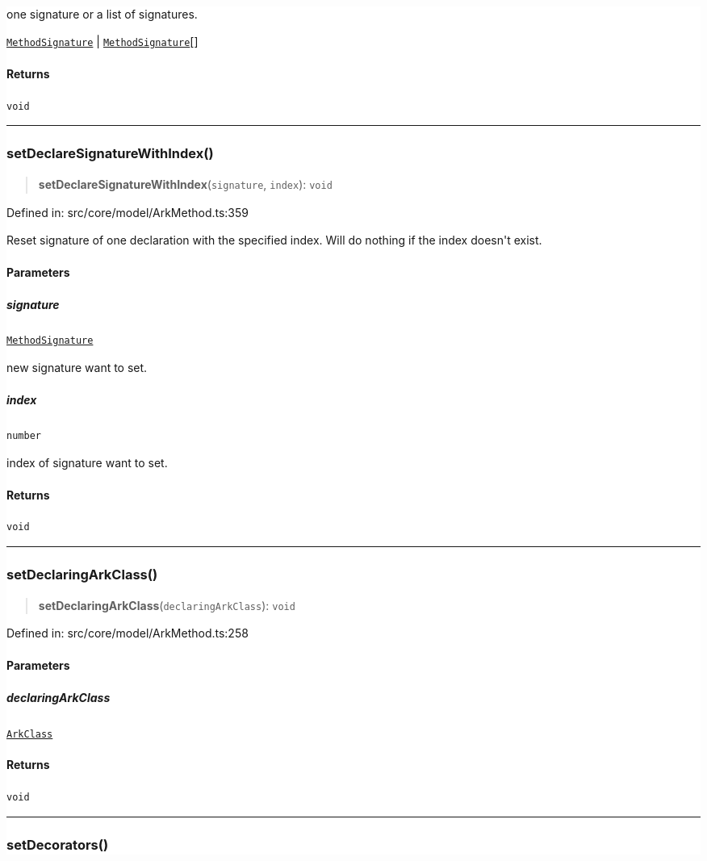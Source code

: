 one signature or a list of signatures.

[`MethodSignature`](MethodSignature.md) | [`MethodSignature`](MethodSignature.md)[]

#### Returns

`void`

***

### setDeclareSignatureWithIndex()

> **setDeclareSignatureWithIndex**(`signature`, `index`): `void`

Defined in: src/core/model/ArkMethod.ts:359

Reset signature of one declaration with the specified index.
Will do nothing if the index doesn't exist.

#### Parameters

##### signature

[`MethodSignature`](MethodSignature.md)

new signature want to set.

##### index

`number`

index of signature want to set.

#### Returns

`void`

***

### setDeclaringArkClass()

> **setDeclaringArkClass**(`declaringArkClass`): `void`

Defined in: src/core/model/ArkMethod.ts:258

#### Parameters

##### declaringArkClass

[`ArkClass`](ArkClass.md)

#### Returns

`void`

***

### setDecorators()
